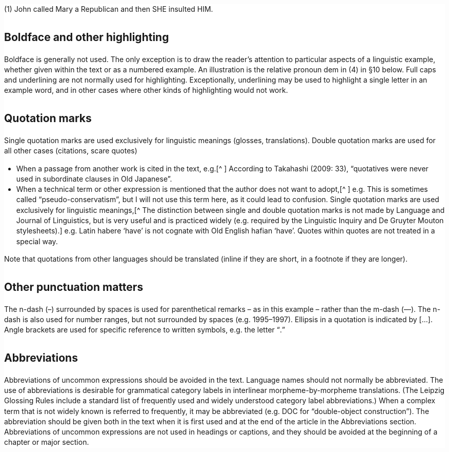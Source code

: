 (1) John called Mary a Republican and then SHE insulted HIM.

## Boldface and other highlighting
Boldface is generally not used. The only exception is to draw the reader’s attention to particular aspects of a linguistic
example, whether given within the text or as a numbered example. An illustration is the
relative pronoun dem in (4) in §10 below.
Full caps and underlining are not normally used for highlighting. Exceptionally,
underlining may be used to highlight a single letter in an example word, and in other
cases where other kinds of highlighting would not work.

## Quotation marks
Single quotation marks are used
exclusively for linguistic meanings (glosses, translations). Double quotation marks are used
for all other cases (citations, scare quotes)
- When a passage from another work is cited in the text, e.g.[^ ]
According to Takahashi (2009: 33), “quotatives were never used in subordinate clauses in
Old Japanese”.
- When a technical term or other expression is mentioned that the author does not want
to adopt,[^ ] e.g.
This is sometimes called “pseudo-conservatism”, but I will not use this term here, as it could lead to
confusion.
Single quotation marks are used exclusively for linguistic meanings,[^ The distinction between single and double quotation marks is not made by Language and Journal of
Linguistics, but is very useful and is practiced widely (e.g. required by the Linguistic Inquiry and De Gruyter
Mouton stylesheets).] e.g.
Latin habere ‘have’ is not cognate with Old English hafian ‘have’.
Quotes within quotes are not treated in a special way.


Note that quotations from other languages should be translated (inline if they are short,
in a footnote if they are longer).

## Other punctuation matters
The n-dash (–) surrounded by spaces is used for parenthetical remarks – as in this
example – rather than the m-dash (—). The n-dash is also used for number ranges, but not
surrounded by spaces (e.g. 1995–1997).
Ellipsis in a quotation is indicated by [...].
Angle brackets are used for specific reference to written symbols, e.g. the letter <q>.

## Abbreviations
Abbreviations of uncommon expressions should be avoided in the text. Language names
should not normally be abbreviated.
The use of abbreviations is desirable for grammatical category labels in interlinear
morpheme-by-morpheme translations. (The Leipzig Glossing Rules include a standard
list of frequently used and widely understood category label abbreviations.)
When a complex term that is not widely known is referred to frequently, it may be
abbreviated (e.g. DOC for “double-object construction”). The abbreviation should be
given both in the text when it is first used and at the end of the article in the
Abbreviations section.
Abbreviations of uncommon expressions are not used in headings or captions, and
they should be avoided at the beginning of a chapter or major section.
